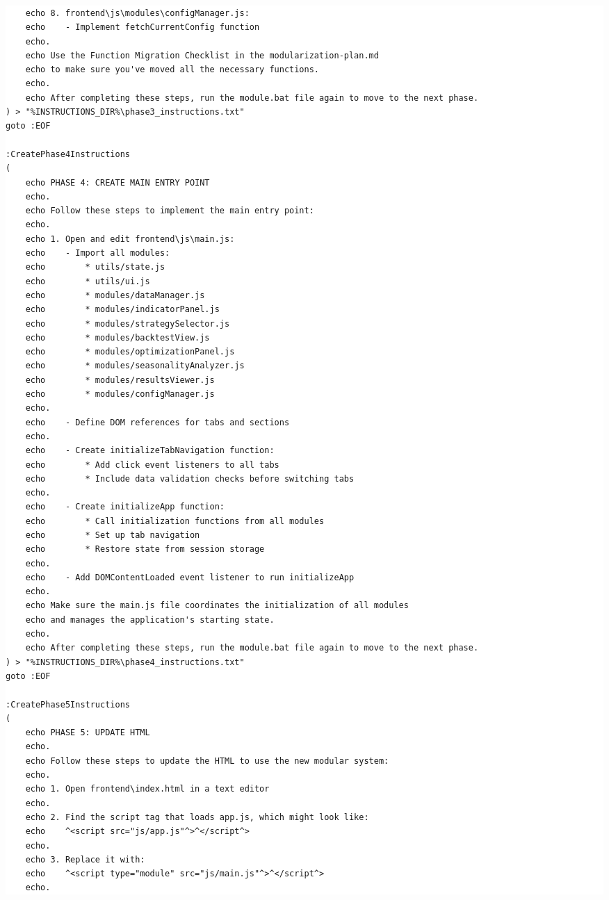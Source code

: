 ```batch
    echo 8. frontend\js\modules\configManager.js:
    echo    - Implement fetchCurrentConfig function
    echo.
    echo Use the Function Migration Checklist in the modularization-plan.md 
    echo to make sure you've moved all the necessary functions.
    echo.
    echo After completing these steps, run the module.bat file again to move to the next phase.
) > "%INSTRUCTIONS_DIR%\phase3_instructions.txt"
goto :EOF

:CreatePhase4Instructions
(
    echo PHASE 4: CREATE MAIN ENTRY POINT
    echo.
    echo Follow these steps to implement the main entry point:
    echo.
    echo 1. Open and edit frontend\js\main.js:
    echo    - Import all modules:
    echo        * utils/state.js
    echo        * utils/ui.js
    echo        * modules/dataManager.js
    echo        * modules/indicatorPanel.js
    echo        * modules/strategySelector.js
    echo        * modules/backtestView.js
    echo        * modules/optimizationPanel.js
    echo        * modules/seasonalityAnalyzer.js
    echo        * modules/resultsViewer.js
    echo        * modules/configManager.js
    echo.
    echo    - Define DOM references for tabs and sections
    echo.
    echo    - Create initializeTabNavigation function:
    echo        * Add click event listeners to all tabs
    echo        * Include data validation checks before switching tabs
    echo.
    echo    - Create initializeApp function:
    echo        * Call initialization functions from all modules
    echo        * Set up tab navigation
    echo        * Restore state from session storage
    echo.
    echo    - Add DOMContentLoaded event listener to run initializeApp
    echo.
    echo Make sure the main.js file coordinates the initialization of all modules
    echo and manages the application's starting state.
    echo.
    echo After completing these steps, run the module.bat file again to move to the next phase.
) > "%INSTRUCTIONS_DIR%\phase4_instructions.txt"
goto :EOF

:CreatePhase5Instructions
(
    echo PHASE 5: UPDATE HTML
    echo.
    echo Follow these steps to update the HTML to use the new modular system:
    echo.
    echo 1. Open frontend\index.html in a text editor
    echo.
    echo 2. Find the script tag that loads app.js, which might look like:
    echo    ^<script src="js/app.js"^>^</script^>
    echo.
    echo 3. Replace it with:
    echo    ^<script type="module" src="js/main.js"^>^</script^>
    echo.
```